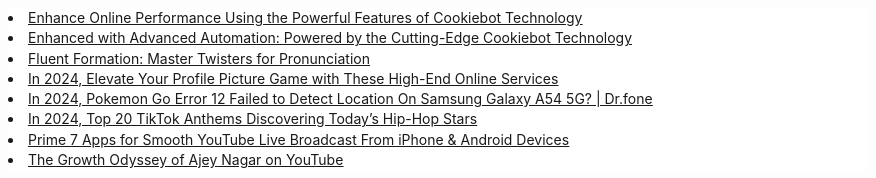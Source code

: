 <li><a href="https://solve-popular.techidaily.com/enhance-online-performance-using-the-powerful-features-of-cookiebot-technology/"><u>Enhance Online Performance Using the Powerful Features of Cookiebot Technology</u></a></li>
<li><a href="https://solve-popular.techidaily.com/enhanced-with-advanced-automation-powered-by-the-cutting-edge-cookiebot-technology/"><u>Enhanced with Advanced Automation: Powered by the Cutting-Edge Cookiebot Technology</u></a></li>
<li><a href="https://mondly-stories.techidaily.com/fluent-formation-master-twisters-for-pronunciation/"><u>Fluent Formation: Master Twisters for Pronunciation</u></a></li>
<li><a href="https://facebook-video-recording.techidaily.com/in-2024-elevate-your-profile-picture-game-with-these-high-end-online-services/"><u>In 2024, Elevate Your Profile Picture Game with These High-End Online Services</u></a></li>
<li><a href="https://change-location.techidaily.com/in-2024-pokemon-go-error-12-failed-to-detect-location-on-samsung-galaxy-a54-5g-drfone-by-drfone-virtual-android/"><u>In 2024, Pokemon Go Error 12 Failed to Detect Location On Samsung Galaxy A54 5G? | Dr.fone</u></a></li>
<li><a href="https://tiktok-clips.techidaily.com/in-2024-top-20-tiktok-anthems-discovering-todays-hip-hop-stars/"><u>In 2024, Top 20 TikTok Anthems  Discovering Today’s Hip-Hop Stars</u></a></li>
<li><a href="https://youtube-sure.techidaily.com/-7-apps-for-smooth-youtube-live-broadcast-from-iphone-and-android-devices/"><u>Prime 7 Apps for Smooth YouTube Live Broadcast From iPhone & Android Devices</u></a></li>
<li><a href="https://youtube-videos.techidaily.com/the-growth-odyssey-of-ajey-nagar-on-youtube/"><u>The Growth Odyssey of Ajey Nagar on YouTube</u></a></li>
</ul></div>

